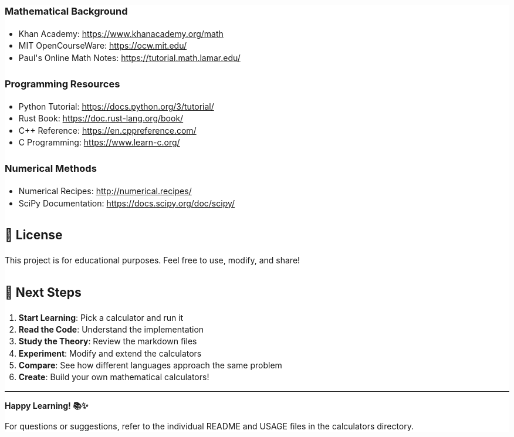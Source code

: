 ### Mathematical Background
- Khan Academy: https://www.khanacademy.org/math
- MIT OpenCourseWare: https://ocw.mit.edu/
- Paul's Online Math Notes: https://tutorial.math.lamar.edu/

### Programming Resources
- Python Tutorial: https://docs.python.org/3/tutorial/
- Rust Book: https://doc.rust-lang.org/book/
- C++ Reference: https://en.cppreference.com/
- C Programming: https://www.learn-c.org/

### Numerical Methods
- Numerical Recipes: http://numerical.recipes/
- SciPy Documentation: https://docs.scipy.org/doc/scipy/

## 📝 License

This project is for educational purposes. Feel free to use, modify, and share!

## 🎯 Next Steps

1. **Start Learning**: Pick a calculator and run it
2. **Read the Code**: Understand the implementation
3. **Study the Theory**: Review the markdown files
4. **Experiment**: Modify and extend the calculators
5. **Compare**: See how different languages approach the same problem
6. **Create**: Build your own mathematical calculators!

---

**Happy Learning! 📚✨**

For questions or suggestions, refer to the individual README and USAGE files in the calculators directory.
